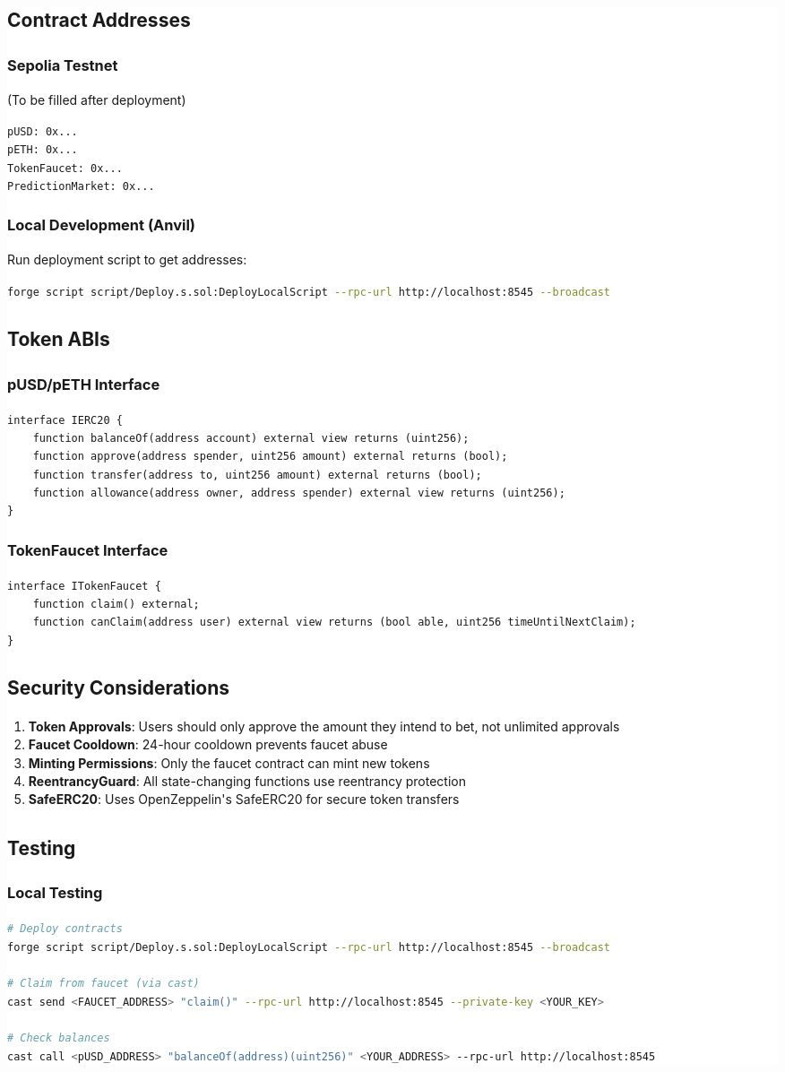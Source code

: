## Contract Addresses

### Sepolia Testnet
(To be filled after deployment)
```
pUSD: 0x...
pETH: 0x...
TokenFaucet: 0x...
PredictionMarket: 0x...
```

### Local Development (Anvil)
Run deployment script to get addresses:
```bash
forge script script/Deploy.s.sol:DeployLocalScript --rpc-url http://localhost:8545 --broadcast
```

## Token ABIs

### pUSD/pETH Interface
```solidity
interface IERC20 {
    function balanceOf(address account) external view returns (uint256);
    function approve(address spender, uint256 amount) external returns (bool);
    function transfer(address to, uint256 amount) external returns (bool);
    function allowance(address owner, address spender) external view returns (uint256);
}
```

### TokenFaucet Interface
```solidity
interface ITokenFaucet {
    function claim() external;
    function canClaim(address user) external view returns (bool able, uint256 timeUntilNextClaim);
}
```

## Security Considerations

1. **Token Approvals**: Users should only approve the amount they intend to bet, not unlimited approvals
2. **Faucet Cooldown**: 24-hour cooldown prevents faucet abuse
3. **Minting Permissions**: Only the faucet contract can mint new tokens
4. **ReentrancyGuard**: All state-changing functions use reentrancy protection
5. **SafeERC20**: Uses OpenZeppelin's SafeERC20 for secure token transfers

## Testing

### Local Testing
```bash
# Deploy contracts
forge script script/Deploy.s.sol:DeployLocalScript --rpc-url http://localhost:8545 --broadcast

# Claim from faucet (via cast)
cast send <FAUCET_ADDRESS> "claim()" --rpc-url http://localhost:8545 --private-key <YOUR_KEY>

# Check balances
cast call <pUSD_ADDRESS> "balanceOf(address)(uint256)" <YOUR_ADDRESS> --rpc-url http://localhost:8545
```
